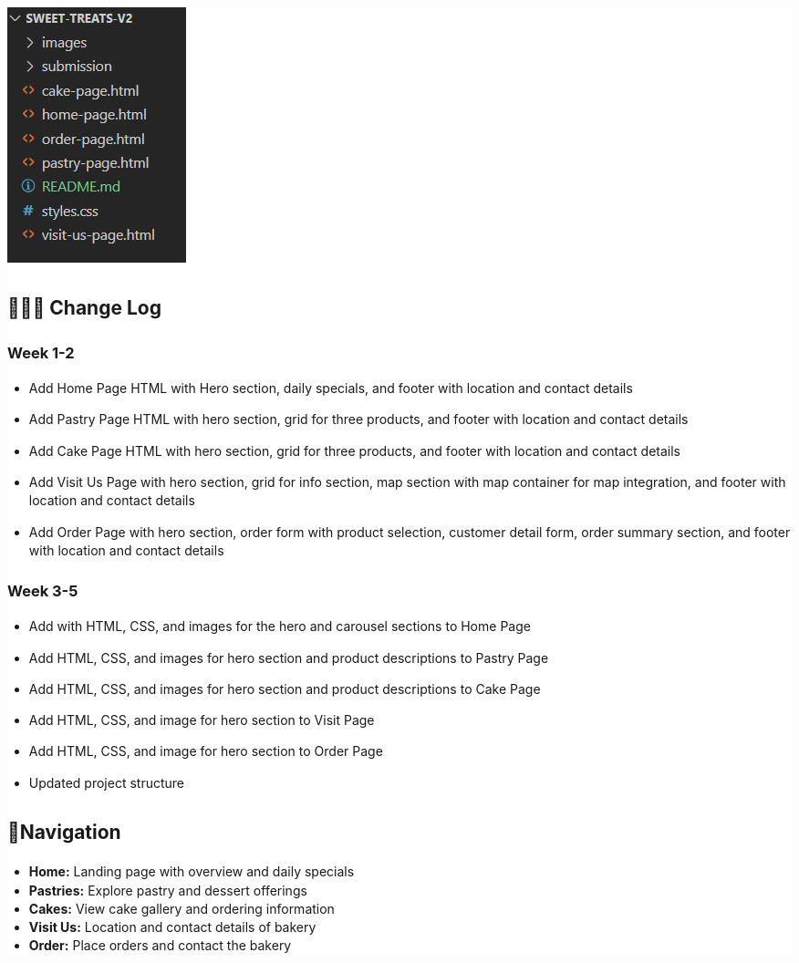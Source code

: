 ![alt text](submission/project-structure.png)

## 👨🏻‍💻 Change Log

### Week 1-2

- Add Home Page HTML with Hero section, daily specials, and footer with location and contact details

- Add Pastry Page HTML with hero section, grid for three products, and footer with location and contact details

- Add Cake Page HTML with hero section, grid for three products, and footer with location and contact details

- Add Visit Us Page with hero section, grid for info section, map section with map container for map integration, and footer with location and contact details

- Add Order Page with hero section, order form with product selection, customer detail form, order summary section, and footer with location and contact details

### Week 3-5

- Add with HTML, CSS, and images for the hero and carousel sections to Home Page

- Add  HTML, CSS, and images for hero section and product descriptions to Pastry Page

- Add  HTML, CSS, and images for hero section and product descriptions to Cake Page

- Add  HTML, CSS, and image for hero section to Visit Page

- Add  HTML, CSS, and image for hero section to Order Page

- Updated project structure

## 📍Navigation

- **Home:** Landing page with overview and daily specials
- **Pastries:** Explore pastry and dessert offerings  
- **Cakes:** View cake gallery and ordering information
- **Visit Us:** Location and contact details of bakery
- **Order:** Place orders and contact the bakery
